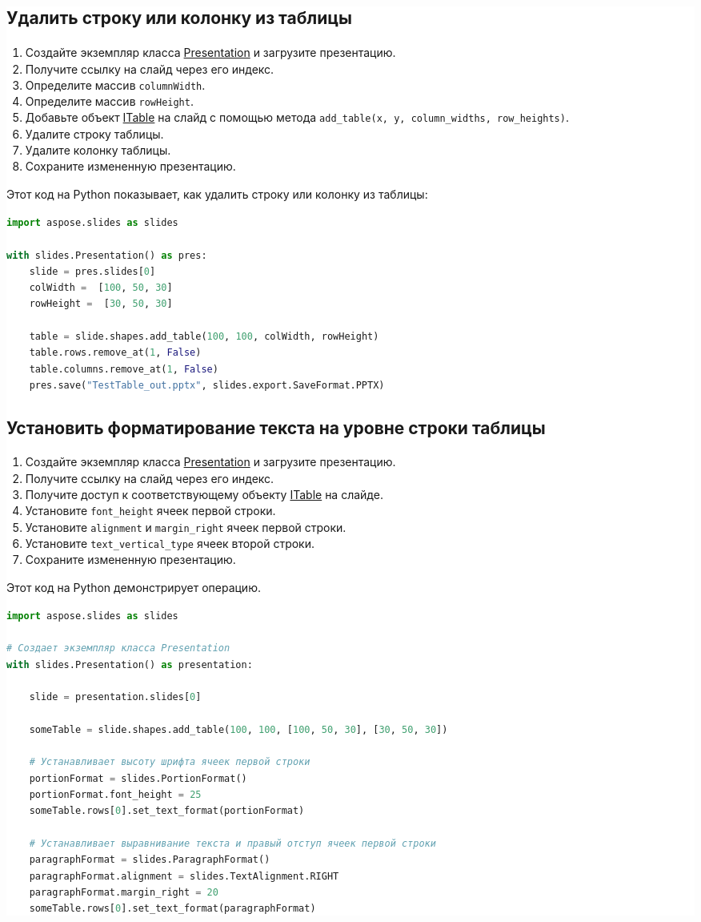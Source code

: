 ## **Удалить строку или колонку из таблицы**

1. Создайте экземпляр класса [Presentation](https://reference.aspose.com/slides/python-net/aspose.slides/presentation/) и загрузите презентацию.
2. Получите ссылку на слайд через его индекс.
3. Определите массив `columnWidth`.
4. Определите массив `rowHeight`.
5. Добавьте объект [ITable](https://reference.aspose.com/slides/python-net/aspose.slides/itable/) на слайд с помощью метода `add_table(x, y, column_widths, row_heights)`.
6. Удалите строку таблицы.
7. Удалите колонку таблицы.
8. Сохраните измененную презентацию.

Этот код на Python показывает, как удалить строку или колонку из таблицы:

```python
import aspose.slides as slides

with slides.Presentation() as pres:
    slide = pres.slides[0]
    colWidth =  [100, 50, 30] 
    rowHeight =  [30, 50, 30] 

    table = slide.shapes.add_table(100, 100, colWidth, rowHeight)
    table.rows.remove_at(1, False)
    table.columns.remove_at(1, False)
    pres.save("TestTable_out.pptx", slides.export.SaveFormat.PPTX)
```

## **Установить форматирование текста на уровне строки таблицы**

1. Создайте экземпляр класса [Presentation](https://reference.aspose.com/slides/python-net/aspose.slides/presentation/) и загрузите презентацию.
2. Получите ссылку на слайд через его индекс.
3. Получите доступ к соответствующему объекту [ITable](https://reference.aspose.com/slides/python-net/aspose.slides/itable/) на слайде.
4. Установите `font_height` ячеек первой строки.
5. Установите `alignment` и `margin_right` ячеек первой строки.
6. Установите `text_vertical_type` ячеек второй строки.
7. Сохраните измененную презентацию.

Этот код на Python демонстрирует операцию.

```python
import aspose.slides as slides

# Создает экземпляр класса Presentation
with slides.Presentation() as presentation:
    
    slide = presentation.slides[0]

    someTable = slide.shapes.add_table(100, 100, [100, 50, 30], [30, 50, 30])

    # Устанавливает высоту шрифта ячеек первой строки
    portionFormat = slides.PortionFormat()
    portionFormat.font_height = 25
    someTable.rows[0].set_text_format(portionFormat)

    # Устанавливает выравнивание текста и правый отступ ячеек первой строки
    paragraphFormat = slides.ParagraphFormat()
    paragraphFormat.alignment = slides.TextAlignment.RIGHT
    paragraphFormat.margin_right = 20
    someTable.rows[0].set_text_format(paragraphFormat)

```